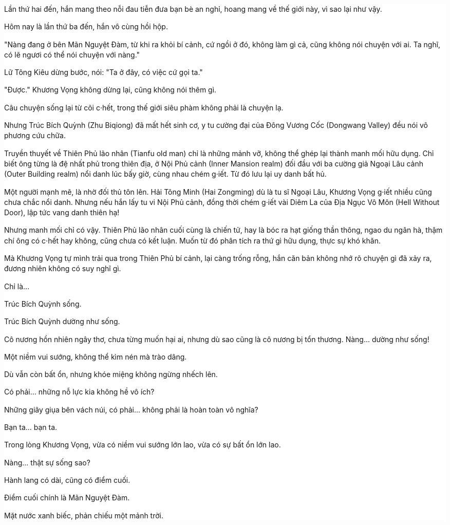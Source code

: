 Lần thứ hai đến, hắn mang theo nỗi đau tiễn đưa bạn bè an nghỉ, hoang mang về thế giới này, vì sao lại như vậy.

Hôm nay là lần thứ ba đến, hắn vô cùng hồi hộp.

"Nàng đang ở bên Mãn Nguyệt Đàm, từ khi ra khỏi bí cảnh, cứ ngồi ở đó, không làm gì cả, cũng không nói chuyện với ai. Ta nghĩ, có lẽ ngươi có thể nói chuyện với nàng."

Lữ Tông Kiêu dừng bước, nói: "Ta ở đây, có việc cứ gọi ta."

"Được." Khương Vọng không dừng lại, cũng không nói thêm gì.

Câu chuyện sống lại từ cõi c·hết, trong thế giới siêu phàm không phải là chuyện lạ.

Nhưng Trúc Bích Quỳnh (Zhu Biqiong) đã mất hết sinh cơ, y tu cường đại của Đông Vương Cốc (Dongwang Valley) đều nói vô phương cứu chữa.

Truyền thuyết về Thiên Phủ lão nhân (Tianfu old man) chỉ là những mảnh vỡ, không thể ghép lại thành manh mối hữu dụng. Chỉ biết ông từng là đệ nhất phủ trong thiên địa, ở Nội Phủ cảnh (Inner Mansion realm) đối đầu với ba cường giả Ngoại Lâu cảnh (Outer Building realm) nổi danh lúc bấy giờ, cùng nhau chém g·iết. Từ đó lưu lại uy danh bất hủ.

Một người mạnh mẽ, là nhờ đối thủ tôn lên. Hải Tông Minh (Hai Zongming) dù là tu sĩ Ngoại Lâu, Khương Vọng g·iết nhiều cũng chưa chắc nổi danh. Nhưng nếu hắn lấy tu vi Nội Phủ cảnh, đồng thời chém g·iết vài Diêm La của Địa Ngục Vô Môn (Hell Without Door), lập tức vang danh thiên hạ!

Nhưng manh mối chỉ có vậy. Thiên Phủ lão nhân cuối cùng là chiến tử, hay là bóc ra hạt giống thần thông, ngao du ngân hà, thậm chí ông có c·hết hay không, cũng chưa có kết luận. Muốn từ đó phân tích ra thứ gì hữu dụng, thực sự khó khăn.

Mà Khương Vọng tự mình trải qua trong Thiên Phủ bí cảnh, lại càng trống rỗng, hắn căn bản không nhớ rõ chuyện gì đã xảy ra, đương nhiên không có suy nghĩ gì.

Chỉ là...

Trúc Bích Quỳnh sống.

Trúc Bích Quỳnh dường như sống.

Cô nương hồn nhiên ngây thơ, chưa từng muốn hại ai, nhưng dù sao cũng là cô nương bị tổn thương. Nàng... dường như sống!

Một niềm vui sướng, không thể kìm nén mà trào dâng.

Dù vẫn còn bất ổn, nhưng khóe miệng không ngừng nhếch lên.

Có phải... những nỗ lực kia không hề vô ích?

Những giãy giụa bên vách núi, có phải... không phải là hoàn toàn vô nghĩa?

Bạn ta... bạn ta.

Trong lòng Khương Vọng, vừa có niềm vui sướng lớn lao, vừa có sự bất ổn lớn lao.

Nàng... thật sự sống sao?

Hành lang có dài, cũng có điểm cuối.

Điểm cuối chính là Mãn Nguyệt Đàm.

Mặt nước xanh biếc, phản chiếu một mảnh trời.
